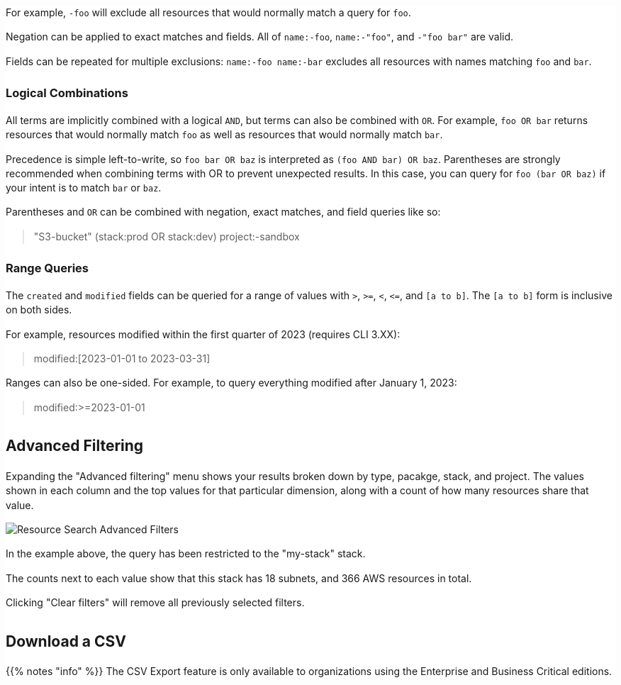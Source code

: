 For example, `-foo` will exclude all resources that would normally match a query for `foo`.

Negation can be applied to exact matches and fields. All of `name:-foo`, `name:-"foo"`, and `-"foo bar"` are valid.

Fields can be repeated for multiple exclusions: `name:-foo name:-bar` excludes all resources with names matching `foo` and `bar`.

### Logical Combinations

All terms are implicitly combined with a logical `AND`, but terms can also be combined with `OR`.
For example, `foo OR bar` returns resources that would normally match `foo` as well as resources that would normally match `bar`.

Precedence is simple left-to-write, so `foo bar OR baz` is interpreted as `(foo AND bar) OR baz`. Parentheses are strongly recommended when combining terms with OR to prevent unexpected results. In this case, you can query for `foo (bar OR baz)` if your intent is to match `bar` or `baz`.

Parentheses and `OR` can be combined with negation, exact matches, and field queries like so:

> "S3-bucket" (stack:prod OR stack:dev) project:-sandbox

### Range Queries

The `created` and `modified` fields can be queried for a range of values with `>`, `>=`, `<`, `<=`, and `[a to b]`.
The `[a to b]` form is inclusive on both sides.

For example, resources modified within the first quarter of 2023 (requires CLI 3.XX):

> modified:[2023-01-01 to 2023-03-31]

Ranges can also be one-sided. For example, to query everything modified after January 1, 2023:

> modified:>=2023-01-01

## Advanced Filtering

Expanding the "Advanced filtering" menu shows your results broken down by type, pacakge, stack, and project.
The values shown in each column and the top values for that particular dimension, along with a count of how many resources share that value.

![Resource Search Advanced Filters](../search-advanced.png)

In the example above, the query has been restricted to the "my-stack" stack.

The counts next to each value show that this stack has 18 subnets, and 366 AWS resources in total.

Clicking "Clear filters" will remove all previously selected filters.

## Download a CSV

{{% notes "info" %}}
The CSV Export feature is only available to organizations using the Enterprise and Business Critical editions.


[types]: /docs/concepts/resources/names/#types
[urn]: /docs/concepts/resources/names/#urns
